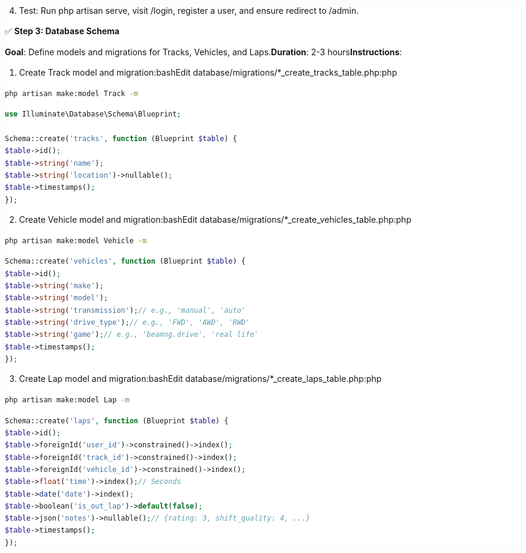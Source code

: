 4. Test: Run php artisan serve, visit /login, register a user, and ensure redirect to /admin.

✅ **Step 3: Database Schema**

**Goal**: Define models and migrations for Tracks, Vehicles, and Laps.**Duration**: 2-3 hours**Instructions**:

1. Create Track model and migration:bashEdit database/migrations/\*\_create_tracks_table.php:php

```bash
php artisan make:model Track -m
```

```php
use Illuminate\Database\Schema\Blueprint;

Schema::create('tracks', function (Blueprint $table) {
$table->id();
$table->string('name');
$table->string('location')->nullable();
$table->timestamps();
});
```

2. Create Vehicle model and migration:bashEdit database/migrations/\*\_create_vehicles_table.php:php

```bash
php artisan make:model Vehicle -m
```

```php
Schema::create('vehicles', function (Blueprint $table) {
$table->id();
$table->string('make');
$table->string('model');
$table->string('transmission');// e.g., 'manual', 'auto'
$table->string('drive_type');// e.g., 'FWD', 'AWD', 'RWD'
$table->string('game');// e.g., 'beamng.drive', 'real life'
$table->timestamps();
});
```

3. Create Lap model and migration:bashEdit database/migrations/\*\_create_laps_table.php:php

```bash
php artisan make:model Lap -m
```

```php
Schema::create('laps', function (Blueprint $table) {
$table->id();
$table->foreignId('user_id')->constrained()->index();
$table->foreignId('track_id')->constrained()->index();
$table->foreignId('vehicle_id')->constrained()->index();
$table->float('time')->index();// Seconds
$table->date('date')->index();
$table->boolean('is_out_lap')->default(false);
$table->json('notes')->nullable();// {rating: 3, shift_quality: 4, ...}
$table->timestamps();
});
```
